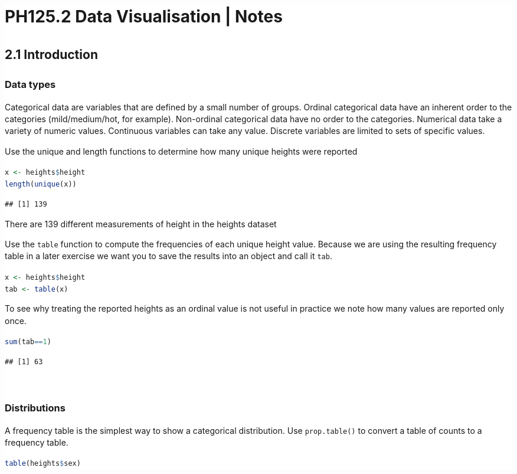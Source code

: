 PH125.2 Data Visualisation | Notes
================

## 2.1 Introduction

### Data types

Categorical data are variables that are defined by a small number of
groups. Ordinal categorical data have an inherent order to the
categories (mild/medium/hot, for example). Non-ordinal categorical data
have no order to the categories. Numerical data take a variety of
numeric values. Continuous variables can take any value. Discrete
variables are limited to sets of specific values.

Use the unique and length functions to determine how many unique heights
were reported

``` r
x <- heights$height
length(unique(x))
```

    ## [1] 139

There are 139 different measurements of height in the heights dataset

Use the `table` function to compute the frequencies of each unique
height value. Because we are using the resulting frequency table in a
later exercise we want you to save the results into an object and call
it `tab`.

``` r
x <- heights$height
tab <- table(x)
```

To see why treating the reported heights as an ordinal value is not
useful in practice we note how many values are reported only once.

``` r
sum(tab==1)
```

    ## [1] 63

 

### Distributions

A frequency table is the simplest way to show a categorical
distribution. Use `prop.table()` to convert a table of counts to a
frequency table.

``` r
table(heights$sex)
```
